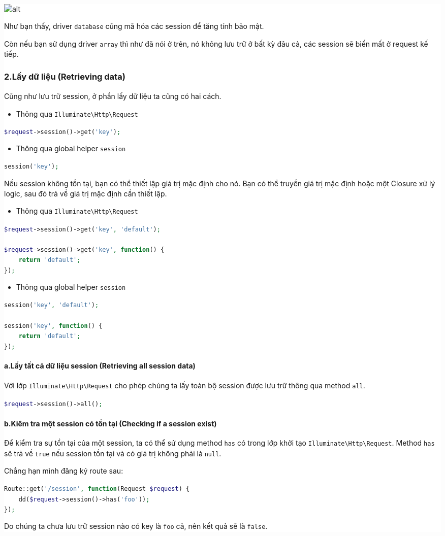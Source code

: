 ![alt](https://images.viblo.asia/af8b4454-4a6a-4137-aaf0-e961913c2303.JPG)

Như bạn thấy, driver `database` cũng mã hóa các session để tăng tính bảo mật.

Còn nếu bạn sử dụng driver `array` thì như đã nói ở trên, nó không lưu trữ ở bất kỳ đâu cả, các session sẽ biến mất ở request kế tiếp.

### 2.Lấy dữ liệu (Retrieving data)

Cũng như lưu trữ session, ở phần lấy dữ liệu ta cũng có hai cách.
* Thông qua `Illuminate\Http\Request`
```php
$request->session()->get('key');
```
* Thông qua global helper `session`
```php 
session('key');
```
Nếu session không tồn tại, bạn có thể thiết lập giá trị mặc định cho nó. Bạn có thể truyền giá trị mặc định hoặc một Closure xử lý logic, sau đó trả về giá trị mặc định cần thiết lập.

* Thông qua `Illuminate\Http\Request`
```php 
$request->session()->get('key', 'default');

$request->session()->get('key', function() {
    return 'default';
});
```
* Thông qua global helper `session`
```php 
session('key', 'default');

session('key', function() {
    return 'default';
});
```

#### a.Lấy tất cả dữ liệu session (Retrieving all session data)

Với lớp `Illuminate\Http\Request` cho phép chúng ta lấy toàn bộ session được lưu trữ thông qua method `all`.
```php
$request->session()->all();
```
#### b.Kiểm tra một session có tồn tại (Checking if a session exist)

Để kiểm tra sự tồn tại của một session, ta có thể sử dụng method `has` có trong lớp khởi tạo `Illuminate\Http\Request`. Method `has` sẽ trả về `true` nếu session tồn tại và có giá trị không phải là `null`.

Chẳng hạn mình đăng ký route sau:
```php
Route::get('/session', function(Request $request) {
    dd($request->session()->has('foo'));
});
```
Do chúng ta chưa lưu trữ session nào có key là `foo` cả, nên kết quả sẽ là `false`.
